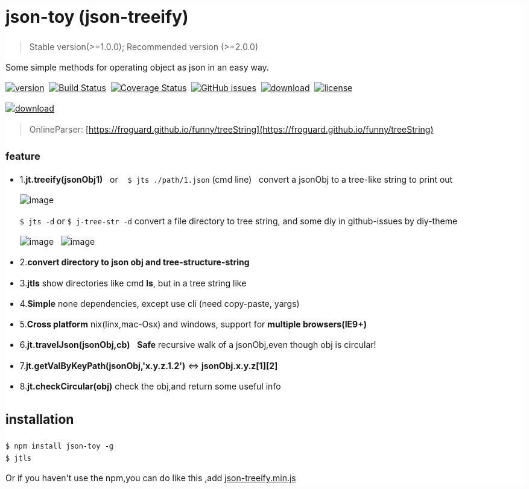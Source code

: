# json-toy (json-treeify)

> Stable version(>=1.0.0); Recommended version (>=2.0.0)

Some simple methods for operating object as json in an easy way.


[![version](https://img.shields.io/npm/v/json-toy.svg "version")](https://www.npmjs.com/package/json-toy)&nbsp;
[![Build Status](https://img.shields.io/travis/Froguard/json-toy.svg)](https://travis-ci.org/Froguard/json-toy)&nbsp;
[![Coverage Status](https://coveralls.io/repos/github/Froguard/json-toy/badge.svg?branch=master&_ty=2019)](https://coveralls.io/github/Froguard/json-toy?branch=master&_ty=2019)&nbsp;
[![GitHub issues](https://img.shields.io/github/issues/Froguard/json-toy.svg)](https://github.com/Froguard/json-toy/issues?q=is%3Aopen+is%3Aissue)&nbsp;
[![download](https://img.shields.io/npm/dt/json-toy.svg "download")](https://www.npmjs.com/package/json-toy)&nbsp;
[![license](https://img.shields.io/github/license/froguard/json-toy.svg)](https://github.com/froguard/json-toy/blob/master/LICENSE)

[![download](https://nodei.co/npm/json-toy.png?downloads=true)](https://www.npmjs.com/package/json-toy)

> OnlineParser: [https://froguard.github.io/funny/treeString](https://froguard.github.io/funny/treeString)

### feature


- 1.**jt.treeify(jsonObj1)** &nbsp; or &nbsp;&nbsp; ````$ jts ./path/1.json```` (cmd line)&nbsp;&nbsp; convert a jsonObj to a tree-like string to print out
    
   ![image](https://raw.githubusercontent.com/Froguard/json-toy/master/example/img/convert.jpg)

   ````$ jts -d```` or ````$ j-tree-str -d```` convert a file directory to tree string, and some diy in github-issues by diy-theme

   ![image](https://raw.githubusercontent.com/Froguard/json-toy/master/example/img/dirTree.jpg) &nbsp; ![image](https://raw.githubusercontent.com/Froguard/json-toy/master/example/img/issuesTree.jpg)


- 2.**convert directory to json obj and tree-structure-string**

- 3.**jtls** show directories like cmd **ls**, but in a tree string like

- 4.**Simple** none dependencies, except use cli (need copy-paste, yargs)

- 5.**Cross platform** nix(linx,mac-Osx) and windows, support for **multiple browsers(IE9+)**

- 6.**jt.travelJson(jsonObj,cb)** &nbsp; **Safe** recursive walk of a jsonObj,even though obj is circular!

- 7.**jt.getValByKeyPath(jsonObj,'x.y.z.1.2')** &lt;=&gt; **jsonObj.x.y.z\[1]\[2]**

- 8.**jt.checkCircular(obj)** check the obj,and return some useful info



## installation

````
$ npm install json-toy -g
$ jtls
````

Or if you haven't use the npm,you can do like this ,add [json-treeify.min.js](https://github.com/Froguard/json-toy/blob/master/dist/json-treeify.min.js)
````